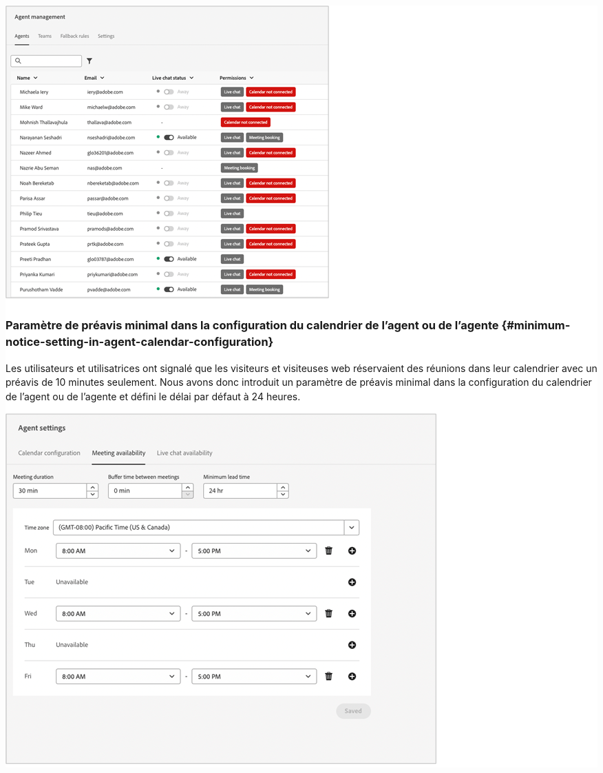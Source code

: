 ![](assets/dynamic-chat-release-4.png)

### Paramètre de préavis minimal dans la configuration du calendrier de l’agent ou de l’agente {#minimum-notice-setting-in-agent-calendar-configuration}

Les utilisateurs et utilisatrices ont signalé que les visiteurs et visiteuses web réservaient des réunions dans leur calendrier avec un préavis de 10 minutes seulement. Nous avons donc introduit un paramètre de préavis minimal dans la configuration du calendrier de l’agent ou de l’agente et défini le délai par défaut à 24 heures.

![](assets/dynamic-chat-release-5.png)
